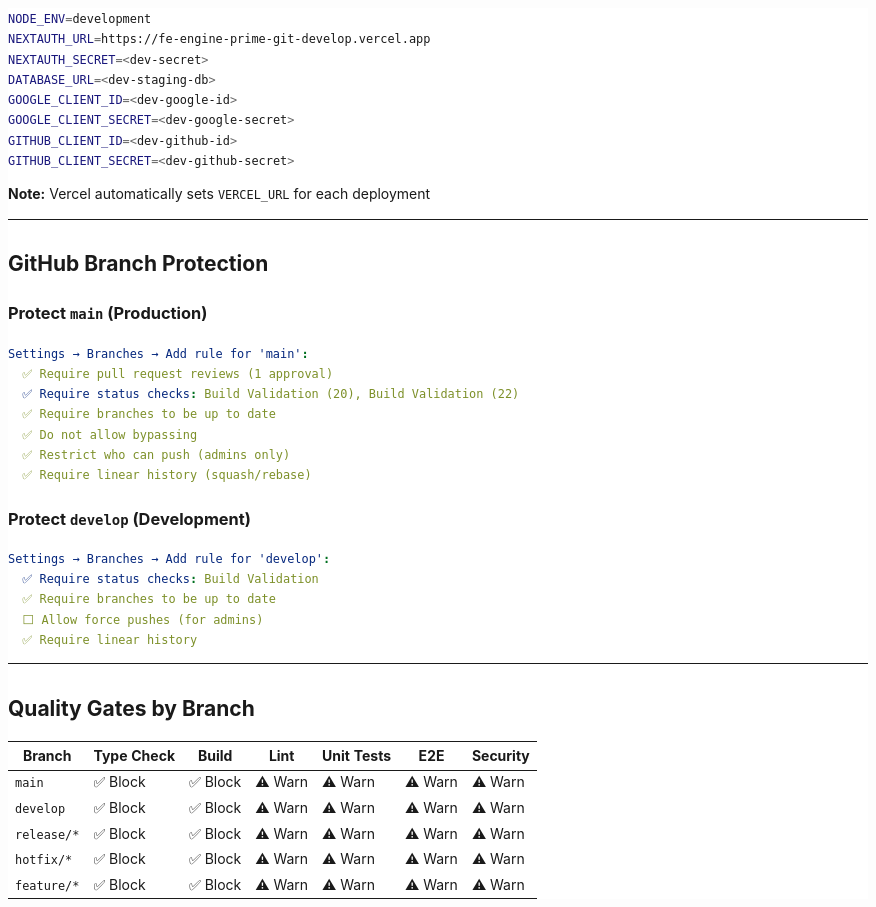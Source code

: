 ```bash
NODE_ENV=development
NEXTAUTH_URL=https://fe-engine-prime-git-develop.vercel.app
NEXTAUTH_SECRET=<dev-secret>
DATABASE_URL=<dev-staging-db>
GOOGLE_CLIENT_ID=<dev-google-id>
GOOGLE_CLIENT_SECRET=<dev-google-secret>
GITHUB_CLIENT_ID=<dev-github-id>
GITHUB_CLIENT_SECRET=<dev-github-secret>
```

**Note:** Vercel automatically sets `VERCEL_URL` for each deployment

---

## GitHub Branch Protection

### Protect `main` (Production)

```yaml
Settings → Branches → Add rule for 'main':
  ✅ Require pull request reviews (1 approval)
  ✅ Require status checks: Build Validation (20), Build Validation (22)
  ✅ Require branches to be up to date
  ✅ Do not allow bypassing
  ✅ Restrict who can push (admins only)
  ✅ Require linear history (squash/rebase)
```

### Protect `develop` (Development)

```yaml
Settings → Branches → Add rule for 'develop':
  ✅ Require status checks: Build Validation
  ✅ Require branches to be up to date
  ⬜ Allow force pushes (for admins)
  ✅ Require linear history
```

---

## Quality Gates by Branch

| Branch      | Type Check | Build    | Lint    | Unit Tests | E2E     | Security |
| ----------- | ---------- | -------- | ------- | ---------- | ------- | -------- |
| `main`      | ✅ Block   | ✅ Block | ⚠️ Warn | ⚠️ Warn    | ⚠️ Warn | ⚠️ Warn  |
| `develop`   | ✅ Block   | ✅ Block | ⚠️ Warn | ⚠️ Warn    | ⚠️ Warn | ⚠️ Warn  |
| `release/*` | ✅ Block   | ✅ Block | ⚠️ Warn | ⚠️ Warn    | ⚠️ Warn | ⚠️ Warn  |
| `hotfix/*`  | ✅ Block   | ✅ Block | ⚠️ Warn | ⚠️ Warn    | ⚠️ Warn | ⚠️ Warn  |
| `feature/*` | ✅ Block   | ✅ Block | ⚠️ Warn | ⚠️ Warn    | ⚠️ Warn | ⚠️ Warn  |
